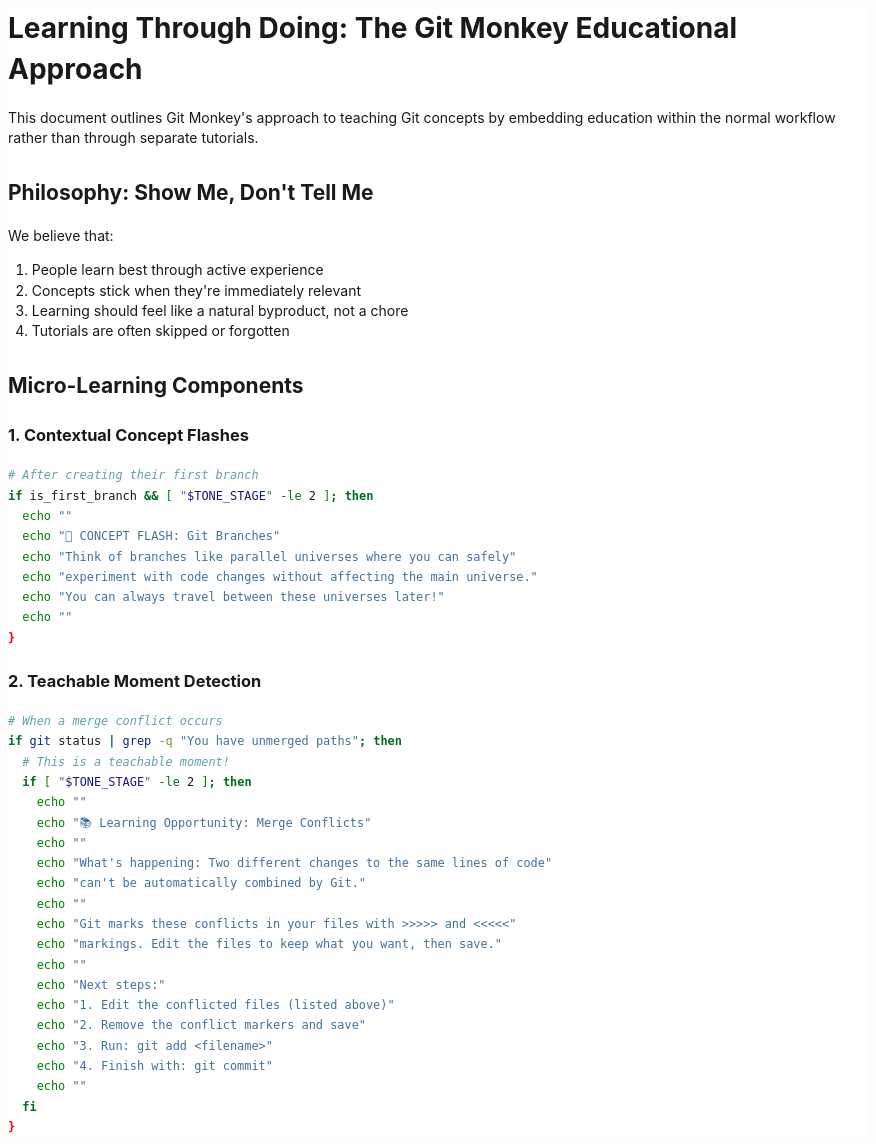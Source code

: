 # Learning Through Doing: The Git Monkey Educational Approach

This document outlines Git Monkey's approach to teaching Git concepts by embedding education within the normal workflow rather than through separate tutorials.

## Philosophy: Show Me, Don't Tell Me

We believe that:
1. People learn best through active experience
2. Concepts stick when they're immediately relevant
3. Learning should feel like a natural byproduct, not a chore
4. Tutorials are often skipped or forgotten

## Micro-Learning Components

### 1. Contextual Concept Flashes

```bash
# After creating their first branch
if is_first_branch && [ "$TONE_STAGE" -le 2 ]; then
  echo ""
  echo "🧠 CONCEPT FLASH: Git Branches"
  echo "Think of branches like parallel universes where you can safely"
  echo "experiment with code changes without affecting the main universe."
  echo "You can always travel between these universes later!"
  echo ""
}
```

### 2. Teachable Moment Detection

```bash
# When a merge conflict occurs
if git status | grep -q "You have unmerged paths"; then
  # This is a teachable moment!
  if [ "$TONE_STAGE" -le 2 ]; then
    echo ""
    echo "📚 Learning Opportunity: Merge Conflicts"
    echo ""
    echo "What's happening: Two different changes to the same lines of code"
    echo "can't be automatically combined by Git."
    echo ""
    echo "Git marks these conflicts in your files with >>>>> and <<<<<"
    echo "markings. Edit the files to keep what you want, then save."
    echo ""
    echo "Next steps:"
    echo "1. Edit the conflicted files (listed above)"
    echo "2. Remove the conflict markers and save"
    echo "3. Run: git add <filename>"
    echo "4. Finish with: git commit"
    echo ""
  fi
}
```
